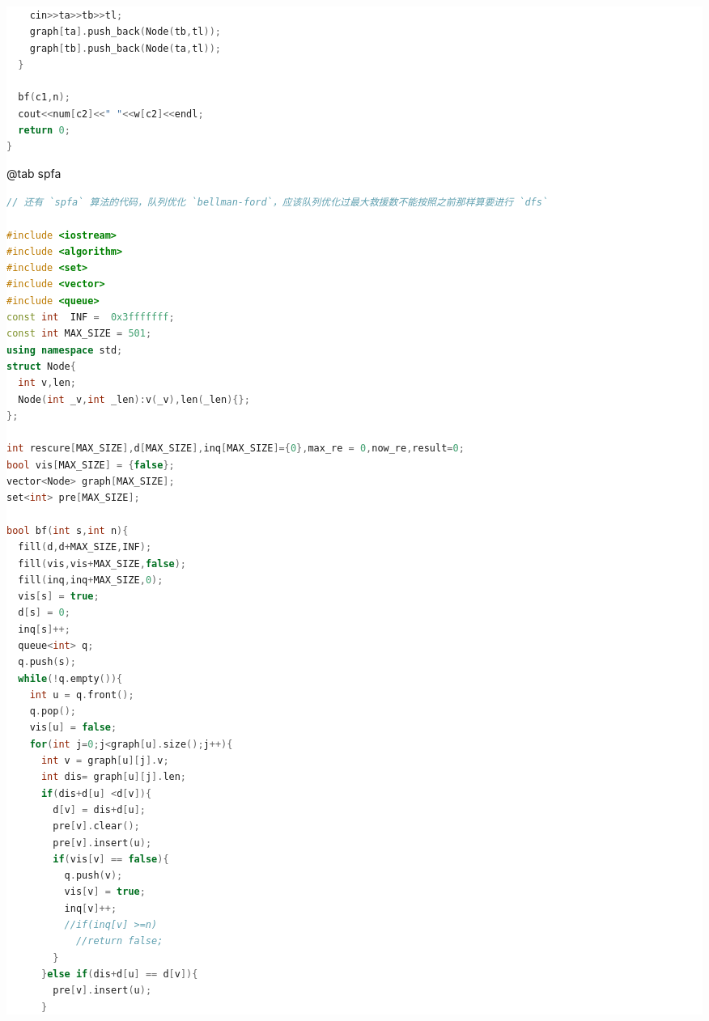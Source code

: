 ```cpp
    cin>>ta>>tb>>tl;
    graph[ta].push_back(Node(tb,tl));
    graph[tb].push_back(Node(ta,tl));
  }

  bf(c1,n);
  cout<<num[c2]<<" "<<w[c2]<<endl;
  return 0;
}
```

@tab spfa

```cpp
// 还有 `spfa` 算法的代码，队列优化 `bellman-ford`，应该队列优化过最大救援数不能按照之前那样算要进行 `dfs`

#include <iostream>
#include <algorithm>
#include <set>
#include <vector>
#include <queue>
const int  INF =  0x3fffffff;
const int MAX_SIZE = 501;
using namespace std;
struct Node{
  int v,len;
  Node(int _v,int _len):v(_v),len(_len){};
};

int rescure[MAX_SIZE],d[MAX_SIZE],inq[MAX_SIZE]={0},max_re = 0,now_re,result=0;
bool vis[MAX_SIZE] = {false};
vector<Node> graph[MAX_SIZE];
set<int> pre[MAX_SIZE];

bool bf(int s,int n){
  fill(d,d+MAX_SIZE,INF);
  fill(vis,vis+MAX_SIZE,false);
  fill(inq,inq+MAX_SIZE,0);
  vis[s] = true;
  d[s] = 0;
  inq[s]++;
  queue<int> q;
  q.push(s);
  while(!q.empty()){
    int u = q.front();
    q.pop();
    vis[u] = false;
    for(int j=0;j<graph[u].size();j++){
      int v = graph[u][j].v;
      int dis= graph[u][j].len;
      if(dis+d[u] <d[v]){
        d[v] = dis+d[u];
        pre[v].clear();
        pre[v].insert(u);
        if(vis[v] == false){
          q.push(v);
          vis[v] = true;
          inq[v]++;
          //if(inq[v] >=n)
            //return false;
        }
      }else if(dis+d[u] == d[v]){
        pre[v].insert(u);
      }
```